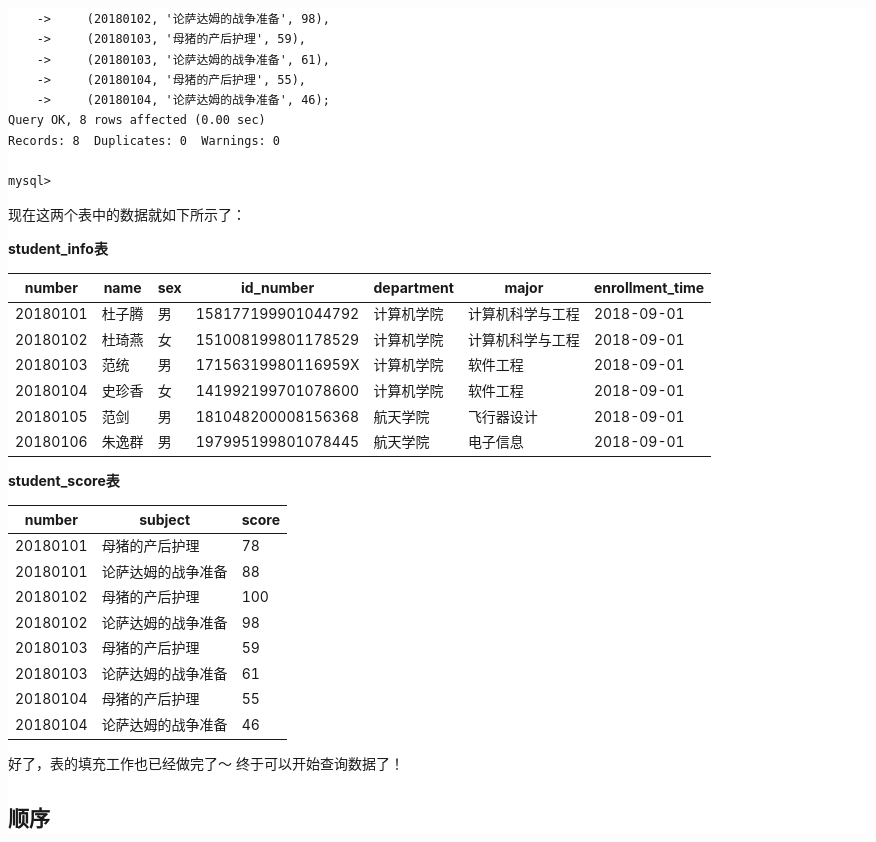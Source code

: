 ```
    ->     (20180102, '论萨达姆的战争准备', 98),
    ->     (20180103, '母猪的产后护理', 59),
    ->     (20180103, '论萨达姆的战争准备', 61),
    ->     (20180104, '母猪的产后护理', 55),
    ->     (20180104, '论萨达姆的战争准备', 46);
Query OK, 8 rows affected (0.00 sec)
Records: 8  Duplicates: 0  Warnings: 0

mysql>
```

现在这两个表中的数据就如下所示了：

**student_info表** 

| number   | name   | sex  | id_number          | department | major            | enrollment_time |
| -------- | ------ | ---- | ------------------ | ---------- | ---------------- | --------------- |
| 20180101 | 杜子腾 | 男   | 158177199901044792 | 计算机学院 | 计算机科学与工程 | 2018-09-01      |
| 20180102 | 杜琦燕 | 女   | 151008199801178529 | 计算机学院 | 计算机科学与工程 | 2018-09-01      |
| 20180103 | 范统   | 男   | 17156319980116959X | 计算机学院 | 软件工程         | 2018-09-01      |
| 20180104 | 史珍香 | 女   | 141992199701078600 | 计算机学院 | 软件工程         | 2018-09-01      |
| 20180105 | 范剑   | 男   | 181048200008156368 | 航天学院   | 飞行器设计       | 2018-09-01      |
| 20180106 | 朱逸群 | 男   | 197995199801078445 | 航天学院   | 电子信息         | 2018-09-01      |

 **student_score表** 

| number   | subject            | score |
| -------- | ------------------ | ----- |
| 20180101 | 母猪的产后护理     | 78    |
| 20180101 | 论萨达姆的战争准备 | 88    |
| 20180102 | 母猪的产后护理     | 100   |
| 20180102 | 论萨达姆的战争准备 | 98    |
| 20180103 | 母猪的产后护理     | 59    |
| 20180103 | 论萨达姆的战争准备 | 61    |
| 20180104 | 母猪的产后护理     | 55    |
| 20180104 | 论萨达姆的战争准备 | 46    |

好了，表的填充工作也已经做完了～ 终于可以开始查询数据了！





## 顺序
